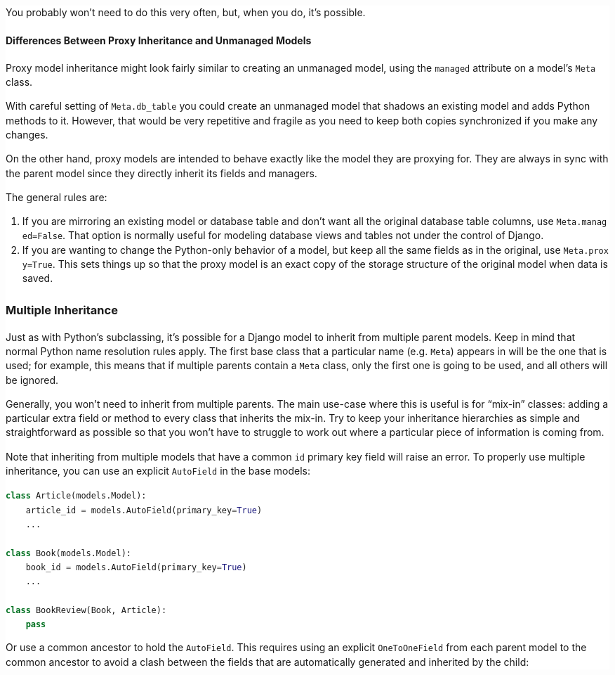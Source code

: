 You probably won’t need to do this very often, but, when you do, it’s possible.

#### Differences Between Proxy Inheritance and Unmanaged Models

Proxy model inheritance might look fairly similar to creating an unmanaged model, using the `managed` attribute on a model’s `Meta` class.

With careful setting of `Meta.db_table` you could create an unmanaged model that shadows an existing model and adds Python methods to it. However, that would be very repetitive and fragile as you need to keep both copies synchronized if you make any changes.

On the other hand, proxy models are intended to behave exactly like the model they are proxying for. They are always in sync with the parent model since they directly inherit its fields and managers.

The general rules are:

1. If you are mirroring an existing model or database table and don’t want all the original database table columns, use `Meta.managed=False`. That option is normally useful for modeling database views and tables not under the control of Django.
2. If you are wanting to change the Python-only behavior of a model, but keep all the same fields as in the original, use `Meta.proxy=True`. This sets things up so that the proxy model is an exact copy of the storage structure of the original model when data is saved.

### Multiple Inheritance

Just as with Python’s subclassing, it’s possible for a Django model to inherit from multiple parent models. Keep in mind that normal Python name resolution rules apply. The first base class that a particular name (e.g. `Meta`) appears in will be the one that is used; for example, this means that if multiple parents contain a `Meta` class, only the first one is going to be used, and all others will be ignored.

Generally, you won’t need to inherit from multiple parents. The main use-case where this is useful is for “mix-in” classes: adding a particular extra field or method to every class that inherits the mix-in. Try to keep your inheritance hierarchies as simple and straightforward as possible so that you won’t have to struggle to work out where a particular piece of information is coming from.

Note that inheriting from multiple models that have a common `id` primary key field will raise an error. To properly use multiple inheritance, you can use an explicit `AutoField` in the base models:

```python
class Article(models.Model):
    article_id = models.AutoField(primary_key=True)
    ...

class Book(models.Model):
    book_id = models.AutoField(primary_key=True)
    ...

class BookReview(Book, Article):
    pass
```

Or use a common ancestor to hold the `AutoField`. This requires using an explicit `OneToOneField` from each parent model to the common ancestor to avoid a clash between the fields that are automatically generated and inherited by the child:
